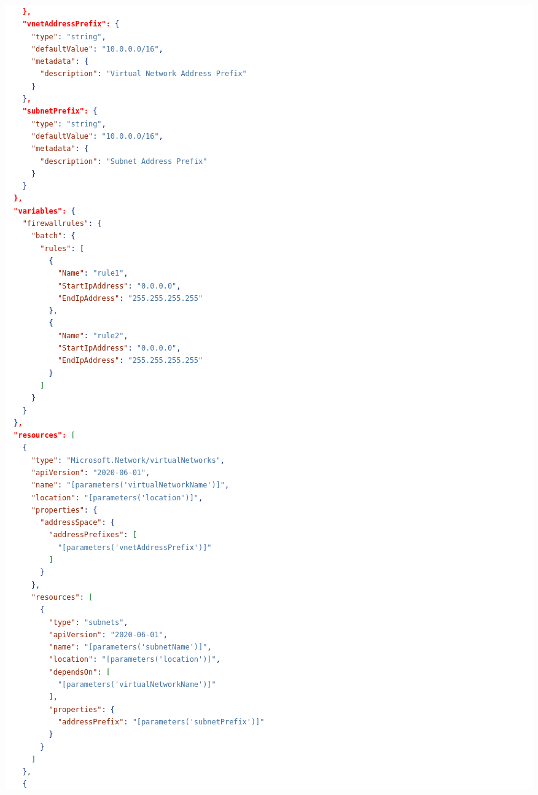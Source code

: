 ```json
    },
    "vnetAddressPrefix": {
      "type": "string",
      "defaultValue": "10.0.0.0/16",
      "metadata": {
        "description": "Virtual Network Address Prefix"
      }
    },
    "subnetPrefix": {
      "type": "string",
      "defaultValue": "10.0.0.0/16",
      "metadata": {
        "description": "Subnet Address Prefix"
      }
    }
  },
  "variables": {
    "firewallrules": {
      "batch": {
        "rules": [
          {
            "Name": "rule1",
            "StartIpAddress": "0.0.0.0",
            "EndIpAddress": "255.255.255.255"
          },
          {
            "Name": "rule2",
            "StartIpAddress": "0.0.0.0",
            "EndIpAddress": "255.255.255.255"
          }
        ]
      }
    }
  },
  "resources": [
    {
      "type": "Microsoft.Network/virtualNetworks",
      "apiVersion": "2020-06-01",
      "name": "[parameters('virtualNetworkName')]",
      "location": "[parameters('location')]",
      "properties": {
        "addressSpace": {
          "addressPrefixes": [
            "[parameters('vnetAddressPrefix')]"
          ]
        }
      },
      "resources": [
        {
          "type": "subnets",
          "apiVersion": "2020-06-01",
          "name": "[parameters('subnetName')]",
          "location": "[parameters('location')]",
          "dependsOn": [
            "[parameters('virtualNetworkName')]"
          ],
          "properties": {
            "addressPrefix": "[parameters('subnetPrefix')]"
          }
        }
      ]
    },
    {
```